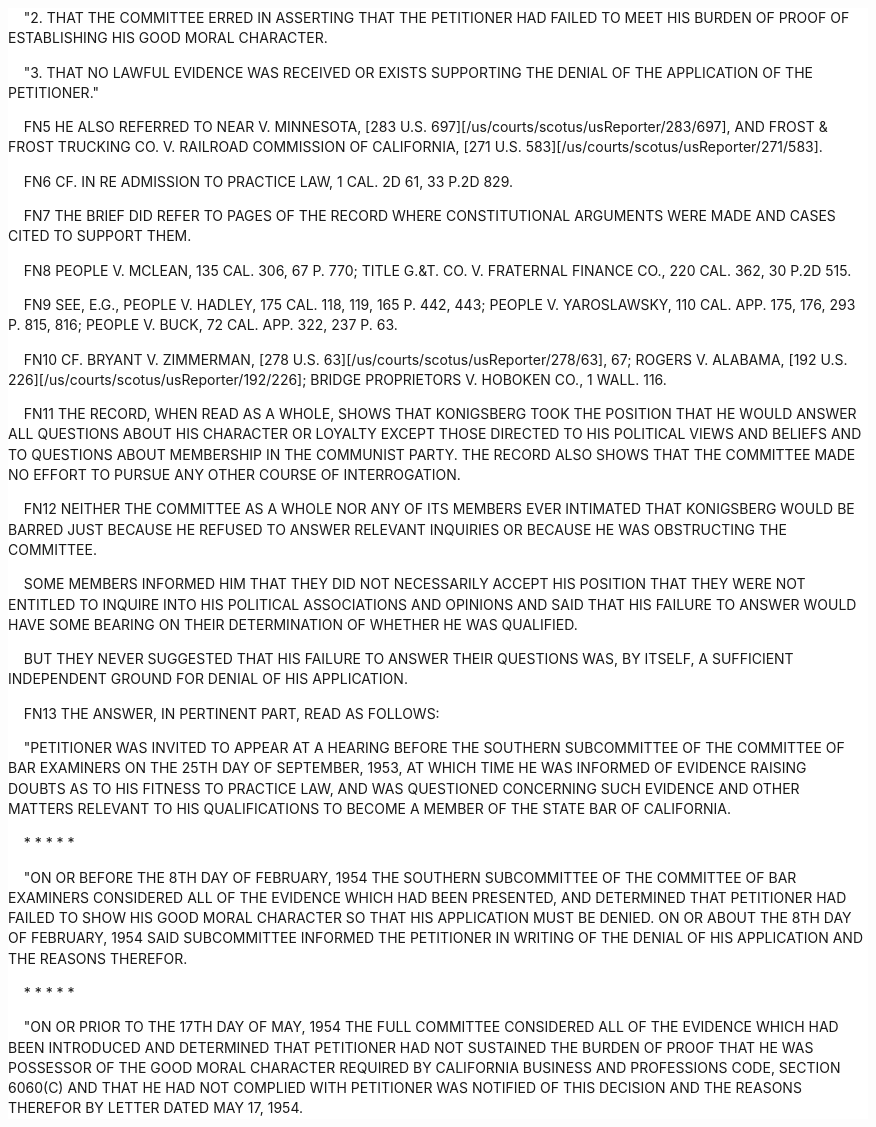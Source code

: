     "2.  THAT THE COMMITTEE ERRED IN ASSERTING THAT THE PETITIONER HAD FAILED TO MEET HIS BURDEN OF PROOF OF ESTABLISHING HIS GOOD MORAL CHARACTER.

    "3.  THAT NO LAWFUL EVIDENCE WAS RECEIVED OR EXISTS SUPPORTING THE DENIAL OF THE APPLICATION OF THE PETITIONER."

    FN5  HE ALSO REFERRED TO NEAR V. MINNESOTA, [283 U.S. 697][/us/courts/scotus/usReporter/283/697], AND FROST & FROST TRUCKING CO. V. RAILROAD COMMISSION OF CALIFORNIA, [271 U.S. 583][/us/courts/scotus/usReporter/271/583].

    FN6  CF. IN RE ADMISSION TO PRACTICE LAW, 1 CAL. 2D 61, 33 P.2D 829.

    FN7  THE BRIEF DID REFER TO PAGES OF THE RECORD WHERE CONSTITUTIONAL ARGUMENTS WERE MADE AND CASES CITED TO SUPPORT THEM.

    FN8  PEOPLE V. MCLEAN, 135 CAL. 306, 67 P. 770; TITLE G.&T. CO. V. FRATERNAL FINANCE CO., 220 CAL. 362, 30 P.2D 515.

    FN9  SEE, E.G., PEOPLE V. HADLEY, 175 CAL. 118, 119, 165 P. 442, 443; PEOPLE V. YAROSLAWSKY, 110 CAL. APP. 175, 176, 293 P. 815, 816; PEOPLE V. BUCK, 72 CAL. APP. 322, 237 P. 63.

    FN10  CF. BRYANT V. ZIMMERMAN, [278 U.S. 63][/us/courts/scotus/usReporter/278/63], 67; ROGERS V. ALABAMA, [192 U.S. 226][/us/courts/scotus/usReporter/192/226]; BRIDGE PROPRIETORS V. HOBOKEN CO., 1 WALL.  116.

    FN11  THE RECORD, WHEN READ AS A WHOLE, SHOWS THAT KONIGSBERG TOOK THE POSITION THAT HE WOULD ANSWER ALL QUESTIONS ABOUT HIS CHARACTER OR LOYALTY EXCEPT THOSE DIRECTED TO HIS POLITICAL VIEWS AND BELIEFS AND TO QUESTIONS ABOUT MEMBERSHIP IN THE COMMUNIST PARTY.  THE RECORD ALSO SHOWS THAT THE COMMITTEE MADE NO EFFORT TO PURSUE ANY OTHER COURSE OF INTERROGATION.

    FN12  NEITHER THE COMMITTEE AS A WHOLE NOR ANY OF ITS MEMBERS EVER INTIMATED THAT KONIGSBERG WOULD BE BARRED JUST BECAUSE HE REFUSED TO ANSWER RELEVANT INQUIRIES OR BECAUSE HE WAS OBSTRUCTING THE COMMITTEE.

    SOME MEMBERS INFORMED HIM THAT THEY DID NOT NECESSARILY ACCEPT HIS POSITION THAT THEY WERE NOT ENTITLED TO INQUIRE INTO HIS POLITICAL ASSOCIATIONS AND OPINIONS AND SAID THAT HIS FAILURE TO ANSWER WOULD HAVE SOME BEARING ON THEIR DETERMINATION OF WHETHER HE WAS QUALIFIED.

    BUT THEY NEVER SUGGESTED THAT HIS FAILURE TO ANSWER THEIR QUESTIONS WAS, BY ITSELF, A SUFFICIENT INDEPENDENT GROUND FOR DENIAL OF HIS APPLICATION.

    FN13  THE ANSWER, IN PERTINENT PART, READ AS FOLLOWS:

    "PETITIONER WAS INVITED TO APPEAR AT A HEARING BEFORE THE SOUTHERN SUBCOMMITTEE OF THE COMMITTEE OF BAR EXAMINERS ON THE 25TH DAY OF SEPTEMBER, 1953, AT WHICH TIME HE WAS INFORMED OF EVIDENCE RAISING DOUBTS AS TO HIS FITNESS TO PRACTICE LAW, AND WAS QUESTIONED CONCERNING SUCH EVIDENCE AND OTHER MATTERS RELEVANT TO HIS QUALIFICATIONS TO BECOME A MEMBER OF THE STATE BAR OF CALIFORNIA.

    \*         \*         \*         \*     \*

    "ON OR BEFORE THE 8TH DAY OF FEBRUARY, 1954 THE SOUTHERN SUBCOMMITTEE OF THE COMMITTEE OF BAR EXAMINERS CONSIDERED ALL OF THE EVIDENCE WHICH HAD BEEN PRESENTED, AND DETERMINED THAT PETITIONER HAD FAILED TO SHOW HIS GOOD MORAL CHARACTER SO THAT HIS APPLICATION MUST BE DENIED.  ON OR ABOUT THE 8TH DAY OF FEBRUARY, 1954 SAID SUBCOMMITTEE INFORMED THE PETITIONER IN WRITING OF THE DENIAL OF HIS APPLICATION AND THE REASONS THEREFOR.

    \*         \*         \*         \*         \*

    "ON OR PRIOR TO THE 17TH DAY OF MAY, 1954 THE FULL COMMITTEE CONSIDERED ALL OF THE EVIDENCE WHICH HAD BEEN INTRODUCED AND DETERMINED THAT PETITIONER HAD NOT SUSTAINED THE BURDEN OF PROOF THAT HE WAS POSSESSOR OF THE GOOD MORAL CHARACTER REQUIRED BY CALIFORNIA BUSINESS AND PROFESSIONS CODE, SECTION 6060(C) AND THAT HE HAD NOT COMPLIED WITH PETITIONER WAS NOTIFIED OF THIS DECISION AND THE REASONS THEREFOR BY LETTER DATED MAY 17, 1954.
